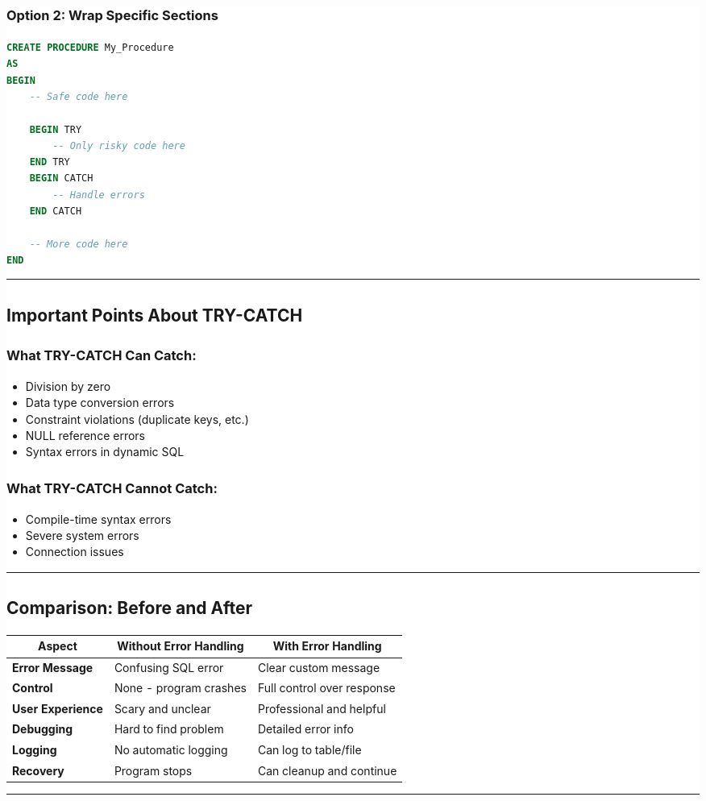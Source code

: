 ### Option 2: Wrap Specific Sections

```sql
CREATE PROCEDURE My_Procedure
AS
BEGIN
    -- Safe code here
    
    BEGIN TRY
        -- Only risky code here
    END TRY
    BEGIN CATCH
        -- Handle errors
    END CATCH
    
    -- More code here
END
```

---

## Important Points About TRY-CATCH

### What TRY-CATCH Can Catch:
- Division by zero
- Data type conversion errors
- Constraint violations (duplicate keys, etc.)
- NULL reference errors
- Syntax errors in dynamic SQL

### What TRY-CATCH Cannot Catch:
- Compile-time syntax errors
- Severe system errors
- Connection issues

---

## Comparison: Before and After

| Aspect | Without Error Handling | With Error Handling |
|--------|----------------------|-------------------|
| **Error Message** | Confusing SQL error | Clear custom message |
| **Control** | None - program crashes | Full control over response |
| **User Experience** | Scary and unclear | Professional and helpful |
| **Debugging** | Hard to find problem | Detailed error info |
| **Logging** | No automatic logging | Can log to table/file |
| **Recovery** | Program stops | Can cleanup and continue |

---